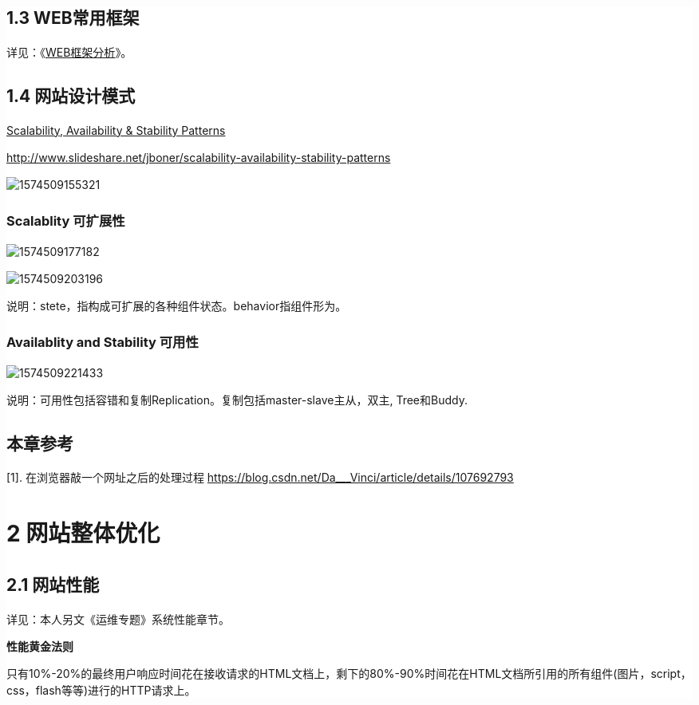  

## 1.3 WEB常用框架

详见：《[WEB框架分析](../framework.框架/WEB框架分析.md)》。

 

## 1.4 网站设计模式

[Scalability, Availability & Stability Patterns](http://www.slideshare.net/jboner/scalability-availability-stability-patterns)

http://www.slideshare.net/jboner/scalability-availability-stability-patterns

   ![1574509155321](../../media/sf_reuse/arch/arch_web_002.png)



### Scalablity 可扩展性

   

 ![1574509177182](../../media/sf_reuse/arch/arch_web_003.png)

   

![1574509203196](../../media/sf_reuse/arch/arch_web_003_2.png)

说明：stete，指构成可扩展的各种组件状态。behavior指组件形为。 



### Availablity and Stability 可用性

   ![1574509221433](../../media/sf_reuse/arch/arch_web_004.png)

说明：可用性包括容错和复制Replication。复制包括master-slave主从，双主, Tree和Buddy.

 

## 本章参考 

[1]. 在浏览器敲一个网址之后的处理过程 https://blog.csdn.net/Da___Vinci/article/details/107692793



# 2   网站整体优化

## 2.1  网站性能

详见：本人另文《运维专题》系统性能章节。

 

**性能黄金法则**

只有10%-20%的最终用户响应时间花在接收请求的HTML文档上，剩下的80%-90%时间花在HTML文档所引用的所有组件(图片，script，css，flash等等)进行的HTTP请求上。
